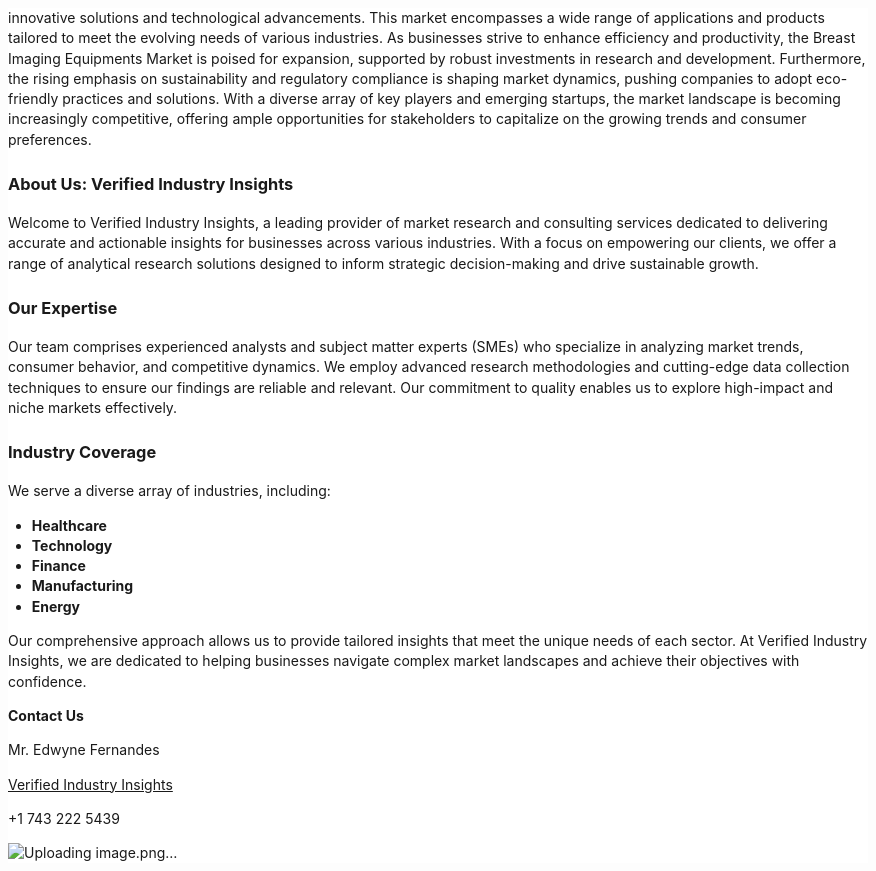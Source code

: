 innovative solutions and technological advancements. This market encompasses a wide range of applications and products tailored to meet the evolving needs of various industries. As businesses strive to enhance efficiency and productivity, the Breast Imaging Equipments Market is poised for expansion, supported by robust investments in research and development. Furthermore, the rising emphasis on sustainability and regulatory compliance is shaping market dynamics, pushing companies to adopt eco-friendly practices and solutions. With a diverse array of key players and emerging startups, the market landscape is becoming increasingly competitive, offering ample opportunities for stakeholders to capitalize on the growing trends and consumer preferences.</p><h3>About Us: Verified Industry Insights</h3><p>Welcome to Verified Industry Insights, a leading provider of market research and consulting services dedicated to delivering accurate and actionable insights for businesses across various industries. With a focus on empowering our clients, we offer a range of analytical research solutions designed to inform strategic decision-making and drive sustainable growth.</p><h3>Our Expertise</h3><p>Our team comprises experienced analysts and subject matter experts (SMEs) who specialize in analyzing market trends, consumer behavior, and competitive dynamics. We employ advanced research methodologies and cutting-edge data collection techniques to ensure our findings are reliable and relevant. Our commitment to quality enables us to explore high-impact and niche markets effectively.</p><h3>Industry Coverage</h3><p>We serve a diverse array of industries, including:</p><ul><li><strong>Healthcare</strong></li><li><strong>Technology</strong></li><li><strong>Finance</strong></li><li><strong>Manufacturing</strong></li><li><strong>Energy</strong></li></ul><p>Our comprehensive approach allows us to provide tailored insights that meet the unique needs of each sector. At Verified Industry Insights, we are dedicated to helping businesses navigate complex market landscapes and achieve their objectives with confidence.</p><p><strong>Contact Us</strong></p><p>Mr. Edwyne Fernandes</p><p><a href="https://www.verifiedindustryinsights.com/">Verified Industry Insights</a></p><p>+1 743 222 5439</p>
![Uploading image.png…]()
